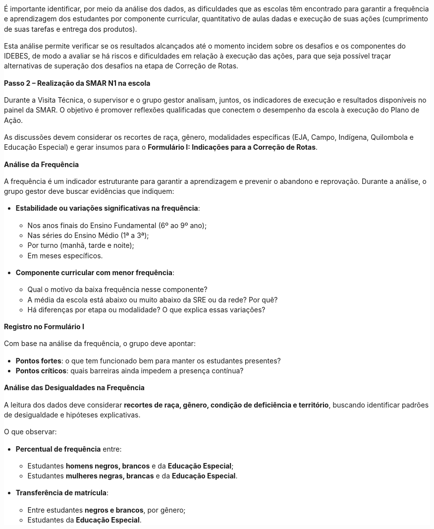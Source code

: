 É importante identificar, por meio da análise dos dados, as dificuldades que as escolas têm encontrado para garantir a frequência e aprendizagem dos estudantes por componente curricular, quantitativo de aulas dadas e execução de suas ações (cumprimento de suas tarefas e entrega dos produtos).

Esta análise permite verificar se os resultados alcançados até o momento incidem sobre os desafios e os componentes do IDEBES, de modo a avaliar se há riscos e dificuldades em relação à execução das ações, para que seja possível traçar alternativas de superação dos desafios na etapa de Correção de Rotas.

**Passo 2 – Realização da SMAR N1 na escola**

Durante a Visita Técnica, o supervisor e o grupo gestor analisam, juntos, os indicadores de execução e resultados disponíveis no painel da SMAR. O objetivo é promover reflexões qualificadas que conectem o desempenho da escola à execução do Plano de Ação.

As discussões devem considerar os recortes de raça, gênero, modalidades específicas (EJA, Campo, Indígena, Quilombola e Educação Especial) e gerar insumos para o **Formulário I: Indicações para a Correção de Rotas**.

**Análise da Frequência**

A frequência é um indicador estruturante para garantir a aprendizagem e prevenir o abandono e reprovação. Durante a análise, o grupo gestor deve buscar evidências que indiquem:

-   **Estabilidade ou variações significativas na frequência**:

    -   Nos anos finais do Ensino Fundamental (6º ao 9º ano);
    -   Nas séries do Ensino Médio (1ª a 3ª);
    -   Por turno (manhã, tarde e noite);
    -   Em meses específicos.

-   **Componente curricular com menor frequência**:
    -   Qual o motivo da baixa frequência nesse componente?
    -   A média da escola está abaixo ou muito abaixo da SRE ou da rede? Por quê?
    -   Há diferenças por etapa ou modalidade? O que explica essas variações?

**Registro no Formulário I**

Com base na análise da frequência, o grupo deve apontar:

-   **Pontos fortes**: o que tem funcionado bem para manter os estudantes presentes?
-   **Pontos críticos**: quais barreiras ainda impedem a presença contínua?

**Análise das Desigualdades na Frequência**

A leitura dos dados deve considerar **recortes de raça, gênero, condição de deficiência e território**, buscando identificar padrões de desigualdade e hipóteses explicativas.

O que observar:

-   **Percentual de frequência** entre:

    -   Estudantes **homens negros, brancos** e da **Educação Especial**;
    -   Estudantes **mulheres negras, brancas** e da **Educação Especial**.

-   **Transferência de matrícula**:

    -   Entre estudantes **negros e brancos**, por gênero;
    -   Estudantes da **Educação Especial**.
